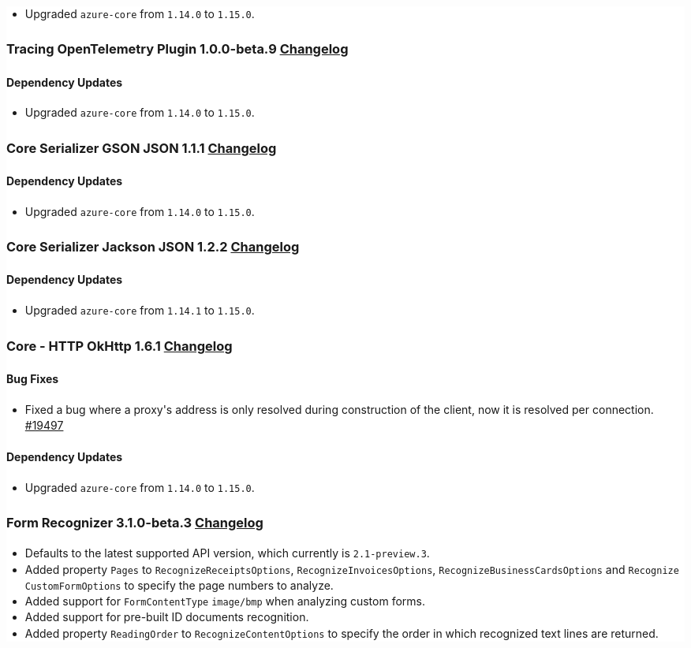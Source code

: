- Upgraded `azure-core` from `1.14.0` to `1.15.0`.

### Tracing OpenTelemetry Plugin 1.0.0-beta.9 [Changelog](https://github.com/Azure/azure-sdk-for-java/blob/azure-core-tracing-opentelemetry_1.0.0-beta.9/sdk/core/azure-core-tracing-opentelemetry/CHANGELOG.md#100-beta9-2021-04-02)
#### Dependency Updates

- Upgraded `azure-core` from `1.14.0` to `1.15.0`.

### Core Serializer GSON JSON 1.1.1 [Changelog](https://github.com/Azure/azure-sdk-for-java/blob/azure-core-serializer-json-gson_1.1.1/sdk/core/azure-core-serializer-json-gson/CHANGELOG.md#111-2021-04-02)
#### Dependency Updates

- Upgraded `azure-core` from `1.14.0` to `1.15.0`.

### Core Serializer Jackson JSON 1.2.2 [Changelog](https://github.com/Azure/azure-sdk-for-java/blob/azure-core-serializer-json-jackson_1.2.2/sdk/core/azure-core-serializer-json-jackson/CHANGELOG.md#122-2021-04-02)
#### Dependency Updates

- Upgraded `azure-core` from `1.14.1` to `1.15.0`.

### Core - HTTP OkHttp 1.6.1 [Changelog](https://github.com/Azure/azure-sdk-for-java/blob/azure-core-http-okhttp_1.6.1/sdk/core/azure-core-http-okhttp/CHANGELOG.md#161-2021-04-02)
#### Bug Fixes

- Fixed a bug where a proxy's address is only resolved during construction of the client, now it is resolved per connection. [#19497](https://github.com/Azure/azure-sdk-for-java/issues/19497)

#### Dependency Updates

- Upgraded `azure-core` from `1.14.0` to `1.15.0`.

### Form Recognizer 3.1.0-beta.3 [Changelog](https://github.com/Azure/azure-sdk-for-java/blob/azure-ai-formrecognizer_3.1.0-beta.3/sdk/formrecognizer/azure-ai-formrecognizer/CHANGELOG.md#310-beta3-2021-04-06)
- Defaults to the latest supported API version, which currently is `2.1-preview.3`.
- Added property `Pages` to `RecognizeReceiptsOptions`, `RecognizeInvoicesOptions`, `RecognizeBusinessCardsOptions`
  and `RecognizeCustomFormOptions` to specify the page numbers to analyze.
- Added support for `FormContentType` `image/bmp` when analyzing custom forms.
- Added support for pre-built ID documents recognition.
- Added property `ReadingOrder` to `RecognizeContentOptions` to specify the order in which recognized text lines are returned.
